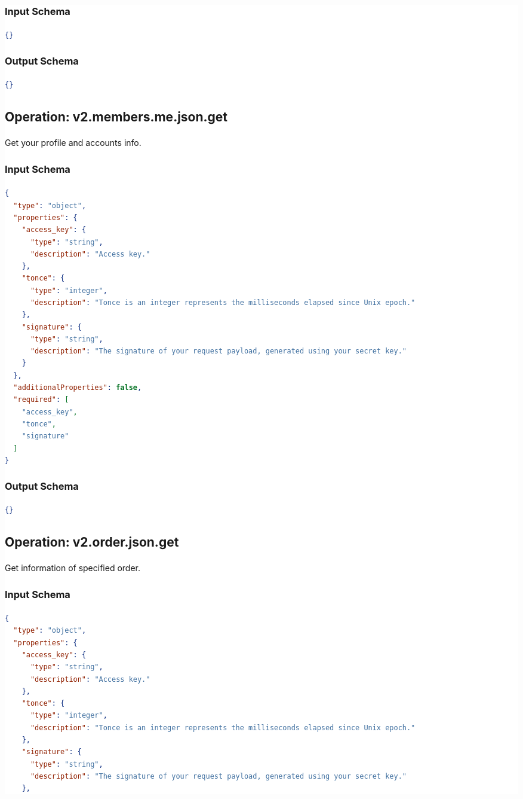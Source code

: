 ### Input Schema
```json
{}
```
### Output Schema
```json
{}
```
## Operation: v2.members.me.json.get
Get your profile and accounts info.

### Input Schema
```json
{
  "type": "object",
  "properties": {
    "access_key": {
      "type": "string",
      "description": "Access key."
    },
    "tonce": {
      "type": "integer",
      "description": "Tonce is an integer represents the milliseconds elapsed since Unix epoch."
    },
    "signature": {
      "type": "string",
      "description": "The signature of your request payload, generated using your secret key."
    }
  },
  "additionalProperties": false,
  "required": [
    "access_key",
    "tonce",
    "signature"
  ]
}
```
### Output Schema
```json
{}
```
## Operation: v2.order.json.get
Get information of specified order.

### Input Schema
```json
{
  "type": "object",
  "properties": {
    "access_key": {
      "type": "string",
      "description": "Access key."
    },
    "tonce": {
      "type": "integer",
      "description": "Tonce is an integer represents the milliseconds elapsed since Unix epoch."
    },
    "signature": {
      "type": "string",
      "description": "The signature of your request payload, generated using your secret key."
    },
```